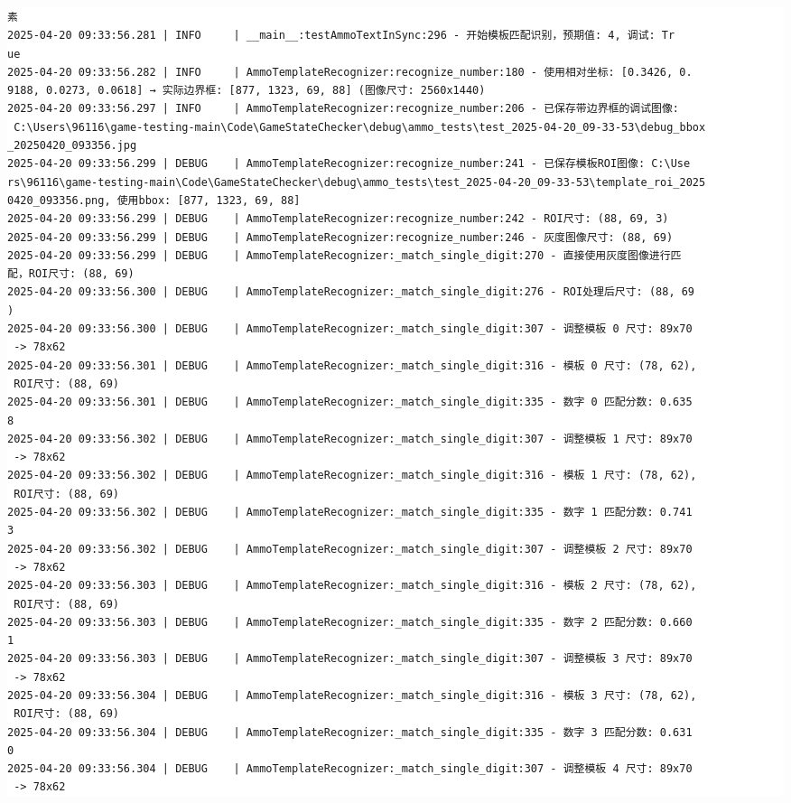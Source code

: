 ```
素
2025-04-20 09:33:56.281 | INFO     | __main__:testAmmoTextInSync:296 - 开始模板匹配识别，预期值: 4, 调试: Tr
ue
2025-04-20 09:33:56.282 | INFO     | AmmoTemplateRecognizer:recognize_number:180 - 使用相对坐标: [0.3426, 0.
9188, 0.0273, 0.0618] → 实际边界框: [877, 1323, 69, 88] (图像尺寸: 2560x1440)
2025-04-20 09:33:56.297 | INFO     | AmmoTemplateRecognizer:recognize_number:206 - 已保存带边界框的调试图像:
 C:\Users\96116\game-testing-main\Code\GameStateChecker\debug\ammo_tests\test_2025-04-20_09-33-53\debug_bbox
_20250420_093356.jpg
2025-04-20 09:33:56.299 | DEBUG    | AmmoTemplateRecognizer:recognize_number:241 - 已保存模板ROI图像: C:\Use
rs\96116\game-testing-main\Code\GameStateChecker\debug\ammo_tests\test_2025-04-20_09-33-53\template_roi_2025
0420_093356.png, 使用bbox: [877, 1323, 69, 88]
2025-04-20 09:33:56.299 | DEBUG    | AmmoTemplateRecognizer:recognize_number:242 - ROI尺寸: (88, 69, 3)     
2025-04-20 09:33:56.299 | DEBUG    | AmmoTemplateRecognizer:recognize_number:246 - 灰度图像尺寸: (88, 69)   
2025-04-20 09:33:56.299 | DEBUG    | AmmoTemplateRecognizer:_match_single_digit:270 - 直接使用灰度图像进行匹
配，ROI尺寸: (88, 69)
2025-04-20 09:33:56.300 | DEBUG    | AmmoTemplateRecognizer:_match_single_digit:276 - ROI处理后尺寸: (88, 69
)
2025-04-20 09:33:56.300 | DEBUG    | AmmoTemplateRecognizer:_match_single_digit:307 - 调整模板 0 尺寸: 89x70
 -> 78x62
2025-04-20 09:33:56.301 | DEBUG    | AmmoTemplateRecognizer:_match_single_digit:316 - 模板 0 尺寸: (78, 62),
 ROI尺寸: (88, 69)
2025-04-20 09:33:56.301 | DEBUG    | AmmoTemplateRecognizer:_match_single_digit:335 - 数字 0 匹配分数: 0.635
8
2025-04-20 09:33:56.302 | DEBUG    | AmmoTemplateRecognizer:_match_single_digit:307 - 调整模板 1 尺寸: 89x70
 -> 78x62
2025-04-20 09:33:56.302 | DEBUG    | AmmoTemplateRecognizer:_match_single_digit:316 - 模板 1 尺寸: (78, 62),
 ROI尺寸: (88, 69)
2025-04-20 09:33:56.302 | DEBUG    | AmmoTemplateRecognizer:_match_single_digit:335 - 数字 1 匹配分数: 0.741
3
2025-04-20 09:33:56.302 | DEBUG    | AmmoTemplateRecognizer:_match_single_digit:307 - 调整模板 2 尺寸: 89x70
 -> 78x62
2025-04-20 09:33:56.303 | DEBUG    | AmmoTemplateRecognizer:_match_single_digit:316 - 模板 2 尺寸: (78, 62),
 ROI尺寸: (88, 69)
2025-04-20 09:33:56.303 | DEBUG    | AmmoTemplateRecognizer:_match_single_digit:335 - 数字 2 匹配分数: 0.660
1
2025-04-20 09:33:56.303 | DEBUG    | AmmoTemplateRecognizer:_match_single_digit:307 - 调整模板 3 尺寸: 89x70
 -> 78x62
2025-04-20 09:33:56.304 | DEBUG    | AmmoTemplateRecognizer:_match_single_digit:316 - 模板 3 尺寸: (78, 62),
 ROI尺寸: (88, 69)
2025-04-20 09:33:56.304 | DEBUG    | AmmoTemplateRecognizer:_match_single_digit:335 - 数字 3 匹配分数: 0.631
0
2025-04-20 09:33:56.304 | DEBUG    | AmmoTemplateRecognizer:_match_single_digit:307 - 调整模板 4 尺寸: 89x70
 -> 78x62
```